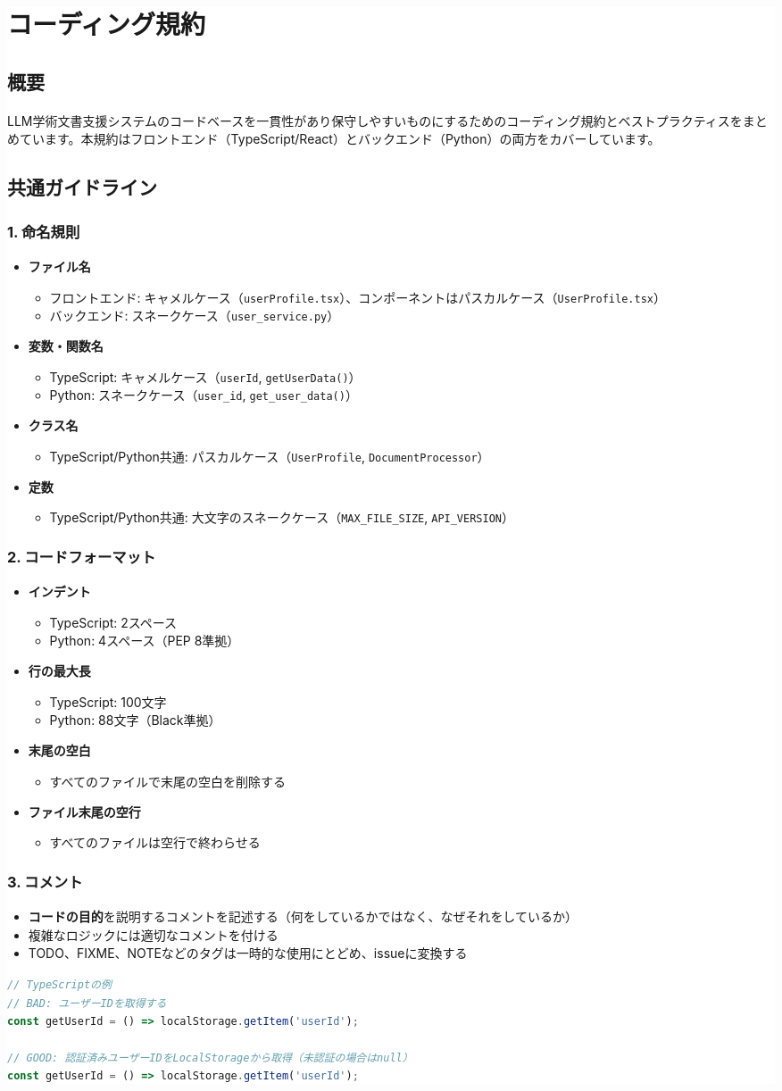 # コーディング規約

## 概要

LLM学術文書支援システムのコードベースを一貫性があり保守しやすいものにするためのコーディング規約とベストプラクティスをまとめています。本規約はフロントエンド（TypeScript/React）とバックエンド（Python）の両方をカバーしています。

## 共通ガイドライン

### 1. 命名規則

- **ファイル名**
  - フロントエンド: キャメルケース（`userProfile.tsx`）、コンポーネントはパスカルケース（`UserProfile.tsx`）
  - バックエンド: スネークケース（`user_service.py`）

- **変数・関数名**
  - TypeScript: キャメルケース（`userId`, `getUserData()`）
  - Python: スネークケース（`user_id`, `get_user_data()`）

- **クラス名**
  - TypeScript/Python共通: パスカルケース（`UserProfile`, `DocumentProcessor`）

- **定数**
  - TypeScript/Python共通: 大文字のスネークケース（`MAX_FILE_SIZE`, `API_VERSION`）

### 2. コードフォーマット

- **インデント**
  - TypeScript: 2スペース
  - Python: 4スペース（PEP 8準拠）

- **行の最大長**
  - TypeScript: 100文字
  - Python: 88文字（Black準拠）

- **末尾の空白**
  - すべてのファイルで末尾の空白を削除する

- **ファイル末尾の空行**
  - すべてのファイルは空行で終わらせる

### 3. コメント

- **コードの目的**を説明するコメントを記述する（何をしているかではなく、なぜそれをしているか）
- 複雑なロジックには適切なコメントを付ける
- TODO、FIXME、NOTEなどのタグは一時的な使用にとどめ、issueに変換する

```typescript
// TypeScriptの例
// BAD: ユーザーIDを取得する
const getUserId = () => localStorage.getItem('userId');

// GOOD: 認証済みユーザーIDをLocalStorageから取得（未認証の場合はnull）
const getUserId = () => localStorage.getItem('userId');
```
